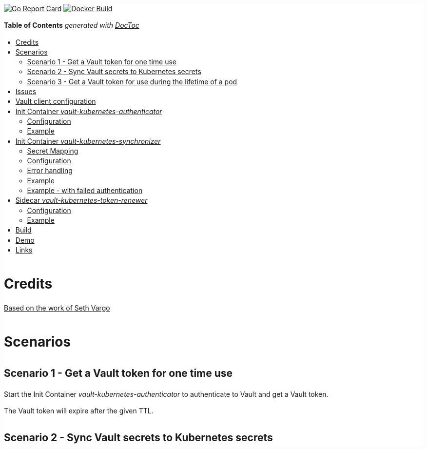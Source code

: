 [![Go Report Card](https://goreportcard.com/badge/github.com/postfinance/vault-kubernetes)](https://goreportcard.com/report/github.com/postfinance/vault-kubernetes)
[![Docker Build](https://img.shields.io/docker/cloud/automated/postfinance/vault-kubernetes-authenticator.svg)](https://hub.docker.com/u/postfinance)



**Table of Contents**  *generated with [DocToc](https://github.com/thlorenz/doctoc)*

- [Credits](#credits)
- [Scenarios](#scenarios)
    - [Scenario 1 - Get a Vault token for one time use](#scenario-1-get-a-vault-token-for-one-time-use)
    - [Scenario 2 - Sync Vault secrets to Kubernetes secrets](#scenario-2-sync-vault-secrets-to-kubernetes-secrets)
    - [Scenario 3 - Get a Vault token for use during the lifetime of a pod](#scenario-3-get-a-vault-token-for-use-during-the-lifetime-of-a-pod)
- [Issues](#issues)
- [Vault client configuration](#vault-client-configuration)
- [Init Container _vault-kubernetes-authenticator_](#init-container-_vault-kubernetes-authenticator_)
    - [Configuration](#configuration)
    - [Example](#example)
- [Init Container _vault-kubernetes-synchronizer_](#init-container-_vault-kubernetes-synchronizer_)
    - [Secret Mapping](#secret-mapping)
    - [Configuration](#configuration-1)
    - [Error handling](#error-handling)
    - [Example](#example-1)
    - [Example - with failed authentication](#example-with-failed-authentication)
- [Sidecar _vault-kubernetes-token-renewer_](#sidecar-_vault-kubernetes-token-renewer_)
    - [Configuration](#configuration-2)
    - [Example](#example-2)
- [Build](#build)
- [Demo](#demo)
- [Links](#links)




# Credits
[Based on the work of Seth Vargo](https://github.com/sethvargo/vault-kubernetes-authenticator)


# Scenarios

## Scenario 1 - Get a Vault token for one time use

Start the Init Container _vault-kubernetes-authenticator_ to authenticate to Vault and get a Vault token.

The Vault token will expire after the given TTL.

## Scenario 2 - Sync Vault secrets to Kubernetes secrets
